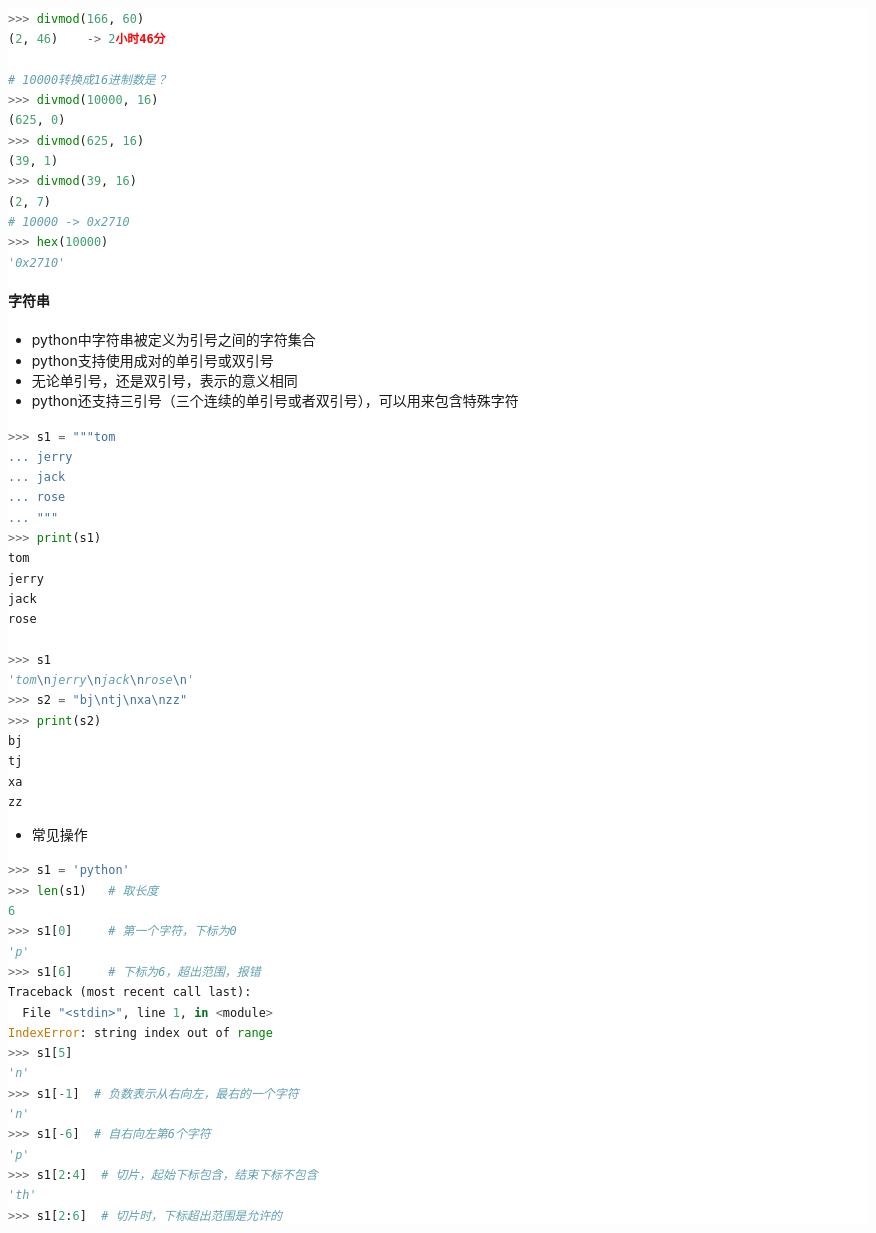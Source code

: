 ```python
>>> divmod(166, 60)
(2, 46)    -> 2小时46分

# 10000转换成16进制数是？
>>> divmod(10000, 16)
(625, 0)
>>> divmod(625, 16)
(39, 1)
>>> divmod(39, 16)
(2, 7)
# 10000 -> 0x2710
>>> hex(10000)
'0x2710'
```

#### 字符串

- python中字符串被定义为引号之间的字符集合
- python支持使用成对的单引号或双引号
- 无论单引号，还是双引号，表示的意义相同
- python还支持三引号（三个连续的单引号或者双引号），可以用来包含特殊字符

```python
>>> s1 = """tom
... jerry
... jack
... rose
... """
>>> print(s1)
tom
jerry
jack
rose

>>> s1
'tom\njerry\njack\nrose\n'
>>> s2 = "bj\ntj\nxa\nzz"
>>> print(s2)
bj
tj
xa
zz
```

- 常见操作

```python
>>> s1 = 'python'
>>> len(s1)   # 取长度
6
>>> s1[0]     # 第一个字符，下标为0
'p'
>>> s1[6]     # 下标为6，超出范围，报错
Traceback (most recent call last):
  File "<stdin>", line 1, in <module>
IndexError: string index out of range
>>> s1[5]
'n'
>>> s1[-1]  # 负数表示从右向左，最右的一个字符
'n'
>>> s1[-6]  # 自右向左第6个字符
'p'
>>> s1[2:4]  # 切片，起始下标包含，结束下标不包含
'th'
>>> s1[2:6]  # 切片时，下标超出范围是允许的
```